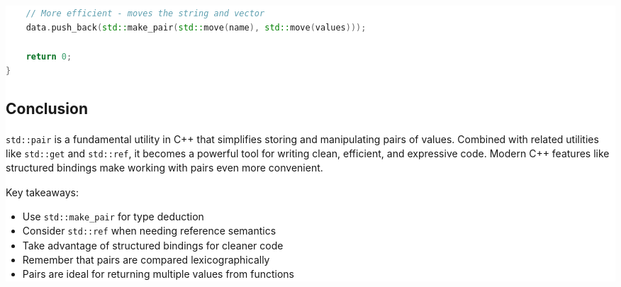 ```cpp
    // More efficient - moves the string and vector
    data.push_back(std::make_pair(std::move(name), std::move(values)));
    
    return 0;
}
```

## Conclusion

`std::pair` is a fundamental utility in C++ that simplifies storing and manipulating pairs of values. Combined with related utilities like `std::get` and `std::ref`, it becomes a powerful tool for writing clean, efficient, and expressive code. Modern C++ features like structured bindings make working with pairs even more convenient.

Key takeaways:
- Use `std::make_pair` for type deduction
- Consider `std::ref` when needing reference semantics
- Take advantage of structured bindings for cleaner code
- Remember that pairs are compared lexicographically
- Pairs are ideal for returning multiple values from functions
